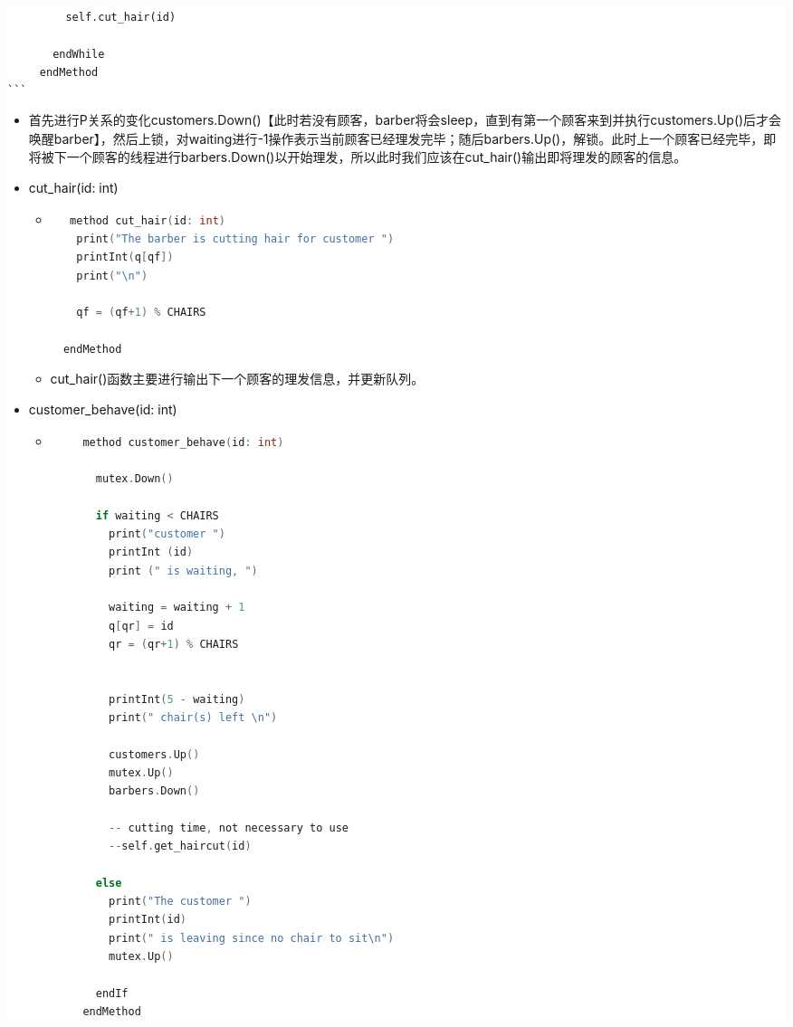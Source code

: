              self.cut_hair(id)
             
           endWhile
         endMethod
    ```

  - 首先进行P关系的变化customers.Down()【此时若没有顾客，barber将会sleep，直到有第一个顾客来到并执行customers.Up()后才会唤醒barber】，然后上锁，对waiting进行-1操作表示当前顾客已经理发完毕；随后barbers.Up()，解锁。此时上一个顾客已经完毕，即将被下一个顾客的线程进行barbers.Down()以开始理发，所以此时我们应该在cut_hair()输出即将理发的顾客的信息。

- cut_hair(id: int)

  - ```c
       method cut_hair(id: int)
    	print("The barber is cutting hair for customer ")
    	printInt(q[qf])
    	print("\n")
    	
    	qf = (qf+1) % CHAIRS
    
      endMethod
    ```

  - cut_hair()函数主要进行输出下一个顾客的理发信息，并更新队列。

- customer_behave(id: int)

  - ```c
         method customer_behave(id: int)
         
           mutex.Down()
           
           if waiting < CHAIRS
             print("customer ")
             printInt (id)
             print (" is waiting, ")
             
             waiting = waiting + 1
             q[qr] = id
             qr = (qr+1) % CHAIRS
             
             
             printInt(5 - waiting)
             print(" chair(s) left \n")
             
             customers.Up()
             mutex.Up()
             barbers.Down()
             
             -- cutting time, not necessary to use
             --self.get_haircut(id)
           
           else
             print("The customer ")
             printInt(id)
             print(" is leaving since no chair to sit\n")
             mutex.Up()
           
           endIf
         endMethod
    ```

